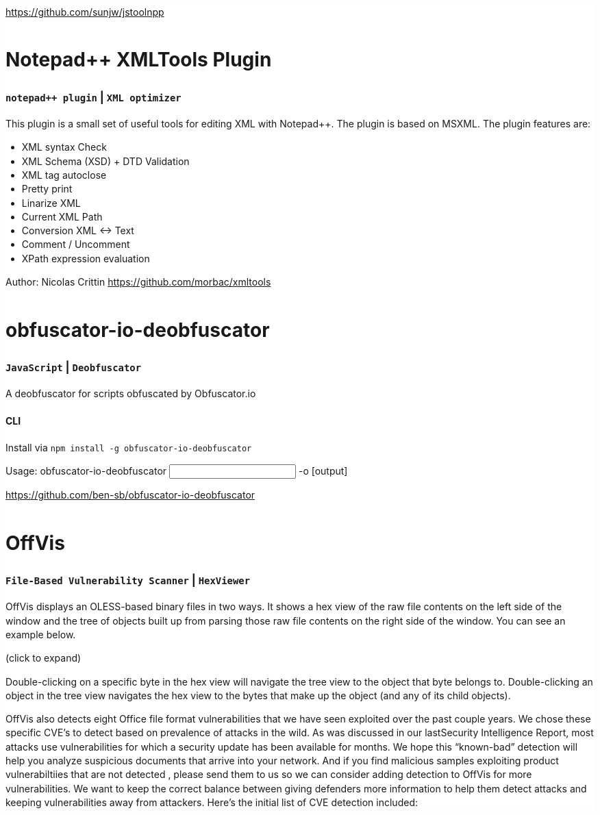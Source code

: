 https://github.com/sunjw/jstoolnpp

# Notepad++ XMLTools Plugin

### `notepad++ plugin` | `XML optimizer`

This plugin is a small set of useful tools for editing XML with Notepad++. The plugin is based on MSXML. The plugin features are:

- XML syntax Check
- XML Schema (XSD) + DTD Validation
- XML tag autoclose
- Pretty print
- Linarize XML
- Current XML Path
- Conversion XML &lt;-&gt; Text
- Comment / Uncomment
- XPath expression evaluation

Author: Nicolas Crittin
https://github.com/morbac/xmltools

# obfuscator-io-deobfuscator

### `JavaScript` | `Deobfuscator`

A deobfuscator for scripts obfuscated by Obfuscator.io

#### CLI

Install via `npm install -g obfuscator-io-deobfuscator`

Usage: obfuscator-io-deobfuscator <input> -o [output]

https://github.com/ben-sb/obfuscator-io-deobfuscator

# OffVis

### `File-Based Vulnerability Scanner` | `HexViewer`

OffVis displays an OLESS-based binary files in two ways. It shows a hex view of the raw file contents on the left side of the window and the tree of objects built up from parsing those raw file contents on the right side of the window. You can see an example below.



(click to expand)

Double-clicking on a specific byte in the hex view will navigate the tree view to the object that byte belongs to. Double-clicking an object in the tree view navigates the hex view to the bytes that make up the object (and any of its child objects).

OffVis also detects eight Office file format vulnerabilities that we have seen exploited over the past couple years. We chose these specific CVE’s to detect based on prevalence of attacks in the wild. As was discussed in our lastSecurity Intelligence Report, most attacks use vulnerabilities for which a security update has been available for months. We hope this “known-bad” detection will help you analyze suspicious documents that arrive into your network. And if you find malicious samples exploiting product vulnerabiltiies that are not detected , please send them to us so we can consider adding detection to OffVis for more vulnerabilities. We want to keep the correct balance between giving defenders more information to help them detect attacks and keeping vulnerabilities away from attackers. Here’s the initial list of CVE detection included:
